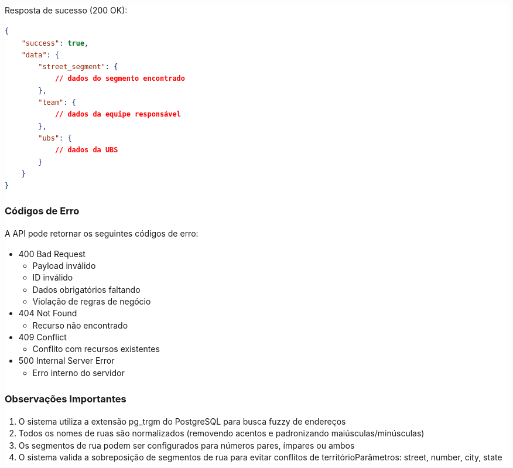 Resposta de sucesso (200 OK):

```json
{
    "success": true,
    "data": {
        "street_segment": {
            // dados do segmento encontrado
        },
        "team": {
            // dados da equipe responsável
        },
        "ubs": {
            // dados da UBS
        }
    }
}
```

### Códigos de Erro

A API pode retornar os seguintes códigos de erro:

- 400 Bad Request
  - Payload inválido
  - ID inválido
  - Dados obrigatórios faltando
  - Violação de regras de negócio
- 404 Not Found
  - Recurso não encontrado
- 409 Conflict
  - Conflito com recursos existentes
- 500 Internal Server Error
  - Erro interno do servidor

### Observações Importantes

1. O sistema utiliza a extensão pg_trgm do PostgreSQL para busca fuzzy de endereços
2. Todos os nomes de ruas são normalizados (removendo acentos e padronizando maiúsculas/minúsculas)
3. Os segmentos de rua podem ser configurados para números pares, ímpares ou ambos
4. O sistema valida a sobreposição de segmentos de rua para evitar conflitos de territórioParâmetros: street, number, city, state
